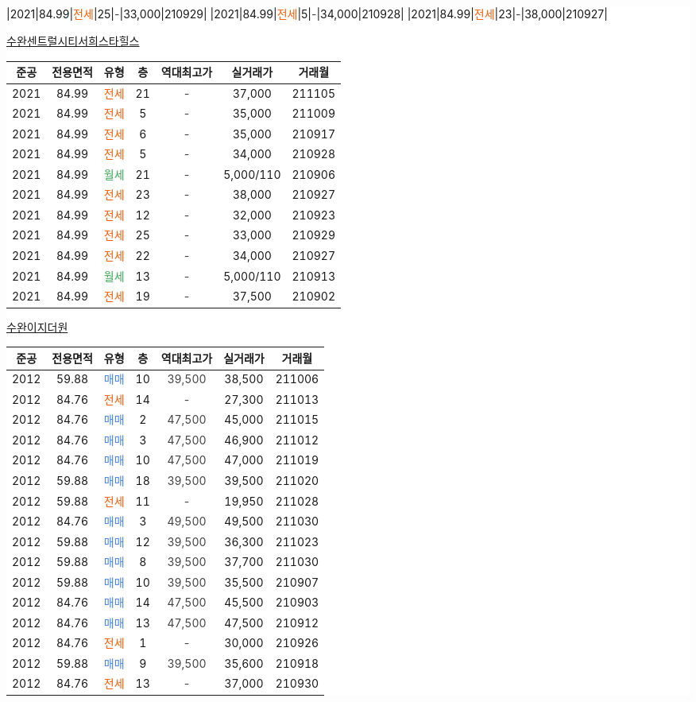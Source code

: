 |2021|84.99|<span style="color:#ff5a00">전세</span>|25|<span style="color:#444444">-</span>|33,000|210929|
|2021|84.99|<span style="color:#ff5a00">전세</span>|5|<span style="color:#444444">-</span>|34,000|210928|
|2021|84.99|<span style="color:#ff5a00">전세</span>|23|<span style="color:#444444">-</span>|38,000|210927|

[수완센트럴시티서희스타힐스](https://search.naver.com/search.naver?query=%EA%B4%91%EC%A3%BC%EA%B4%91%EC%97%AD%EC%8B%9C+%EA%B4%91%EC%82%B0%EA%B5%AC+%ED%9D%91%EC%84%9D%EB%8F%99+%EC%88%98%EC%99%84%EC%84%BC%ED%8A%B8%EB%9F%B4%EC%8B%9C%ED%8B%B0%EC%84%9C%ED%9D%AC%EC%8A%A4%ED%83%80%ED%9E%90%EC%8A%A4)

|준공|전용면적|유형|층|역대최고가|실거래가|거래월|
|:---:|:---:|:---:|:---:|:---:|:---:|:---:|
|2021|84.99|<span style="color:#ff5a00">전세</span>|21|<span style="color:#444444">-</span>|37,000|211105|
|2021|84.99|<span style="color:#ff5a00">전세</span>|5|<span style="color:#444444">-</span>|35,000|211009|
|2021|84.99|<span style="color:#ff5a00">전세</span>|6|<span style="color:#444444">-</span>|35,000|210917|
|2021|84.99|<span style="color:#ff5a00">전세</span>|5|<span style="color:#444444">-</span>|34,000|210928|
|2021|84.99|<span style="color:#34a853">월세</span>|21|<span style="color:#444444">-</span>|5,000/110|210906|
|2021|84.99|<span style="color:#ff5a00">전세</span>|23|<span style="color:#444444">-</span>|38,000|210927|
|2021|84.99|<span style="color:#ff5a00">전세</span>|12|<span style="color:#444444">-</span>|32,000|210923|
|2021|84.99|<span style="color:#ff5a00">전세</span>|25|<span style="color:#444444">-</span>|33,000|210929|
|2021|84.99|<span style="color:#ff5a00">전세</span>|22|<span style="color:#444444">-</span>|34,000|210927|
|2021|84.99|<span style="color:#34a853">월세</span>|13|<span style="color:#444444">-</span>|5,000/110|210913|
|2021|84.99|<span style="color:#ff5a00">전세</span>|19|<span style="color:#444444">-</span>|37,500|210902|

[수완이지더원](https://search.naver.com/search.naver?query=%EA%B4%91%EC%A3%BC%EA%B4%91%EC%97%AD%EC%8B%9C+%EA%B4%91%EC%82%B0%EA%B5%AC+%ED%9D%91%EC%84%9D%EB%8F%99+%EC%88%98%EC%99%84%EC%9D%B4%EC%A7%80%EB%8D%94%EC%9B%90)

|준공|전용면적|유형|층|역대최고가|실거래가|거래월|
|:---:|:---:|:---:|:---:|:---:|:---:|:---:|
|2012|59.88|<span style="color:#4285f3">매매</span>|10|<span style="color:#444444">39,500</span>|38,500|211006|
|2012|84.76|<span style="color:#ff5a00">전세</span>|14|<span style="color:#444444">-</span>|27,300|211013|
|2012|84.76|<span style="color:#4285f3">매매</span>|2|<span style="color:#444444">47,500</span>|45,000|211015|
|2012|84.76|<span style="color:#4285f3">매매</span>|3|<span style="color:#444444">47,500</span>|46,900|211012|
|2012|84.76|<span style="color:#4285f3">매매</span>|10|<span style="color:#444444">47,500</span>|47,000|211019|
|2012|59.88|<span style="color:#4285f3">매매</span>|18|<span style="color:#444444">39,500</span>|39,500|211020|
|2012|59.88|<span style="color:#ff5a00">전세</span>|11|<span style="color:#444444">-</span>|19,950|211028|
|2012|84.76|<span style="color:#4285f3">매매</span>|3|<span style="color:#444444">49,500</span>|49,500|211030|
|2012|59.88|<span style="color:#4285f3">매매</span>|12|<span style="color:#444444">39,500</span>|36,300|211023|
|2012|59.88|<span style="color:#4285f3">매매</span>|8|<span style="color:#444444">39,500</span>|37,700|211030|
|2012|59.88|<span style="color:#4285f3">매매</span>|10|<span style="color:#444444">39,500</span>|35,500|210907|
|2012|84.76|<span style="color:#4285f3">매매</span>|14|<span style="color:#444444">47,500</span>|45,500|210903|
|2012|84.76|<span style="color:#4285f3">매매</span>|13|<span style="color:#444444">47,500</span>|47,500|210912|
|2012|84.76|<span style="color:#ff5a00">전세</span>|1|<span style="color:#444444">-</span>|30,000|210926|
|2012|59.88|<span style="color:#4285f3">매매</span>|9|<span style="color:#444444">39,500</span>|35,600|210918|
|2012|84.76|<span style="color:#ff5a00">전세</span>|13|<span style="color:#444444">-</span>|37,000|210930|